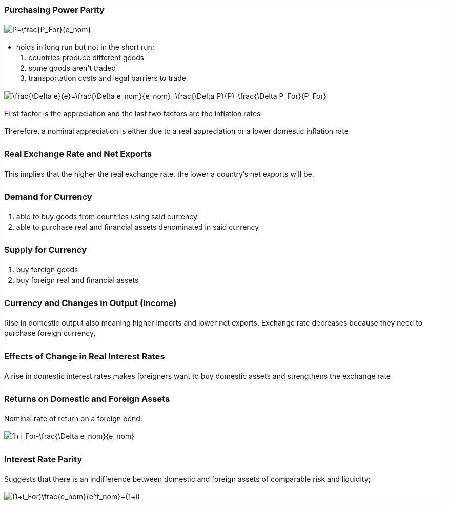 ### Purchasing Power Parity

<img class=equation-tall src="https://latex.codecogs.com/svg.image?P=\frac{P_For}{e_nom}" alt="P=\frac{P_For}{e_nom}">

- holds in long run but not in the short run:
  1. countries produce different goods
  2. some goods aren't traded
  3. transportation costs and legal barriers to trade

<img class=equation-tall src="https://latex.codecogs.com/svg.image?\frac{\Delta e}{e}=\frac{\Delta e_nom}{e_nom}+\frac{\Delta P}{P}-\frac{\Delta P_For}{P_For}" alt="\frac{\Delta e}{e}=\frac{\Delta e_nom}{e_nom}+\frac{\Delta P}{P}-\frac{\Delta P_For}{P_For}">

First factor is the appreciation and the last two factors are the inflation rates

Therefore, a nominal appreciation is either due to a real appreciation or a lower domestic inflation rate

### Real Exchange Rate and Net Exports

This implies that the higher the real exchange rate, the lower a country’s net exports will be.

### Demand for Currency

1. able to buy goods from countries using said currency
2. able to purchase real and financial assets denominated in said currency

### Supply for Currency

1. buy foreign goods
2. buy foreign real and financial assets

### Currency and Changes in Output (Income)

Rise in domestic output also meaning higher imports and lower net exports. Exchange rate decreases because they need to purchase foreign currency,

### Effects of Change in Real Interest Rates

A rise in domestic interest rates makes foreigners want to buy domestic assets and strengthens the exchange rate

### Returns on Domestic and Foreign Assets

Nominal rate of return on a foreign bond:

<img class=equation-tall src="https://latex.codecogs.com/svg.image?1+i_For-\frac{\Delta e_nom}{e_nom}" alt="1+i_For-\frac{\Delta e_nom}{e_nom}">

### Interest Rate Parity

Suggests that there is an indifference between domestic and foreign assets of comparable risk and liquidity;

<img class=equation-tall src="https://latex.codecogs.com/svg.image?(1+i_For)\frac{e_nom}{e^f_nom}=(1+i)" alt="(1+i_For)\frac{e_nom}{e^f_nom}=(1+i)">
